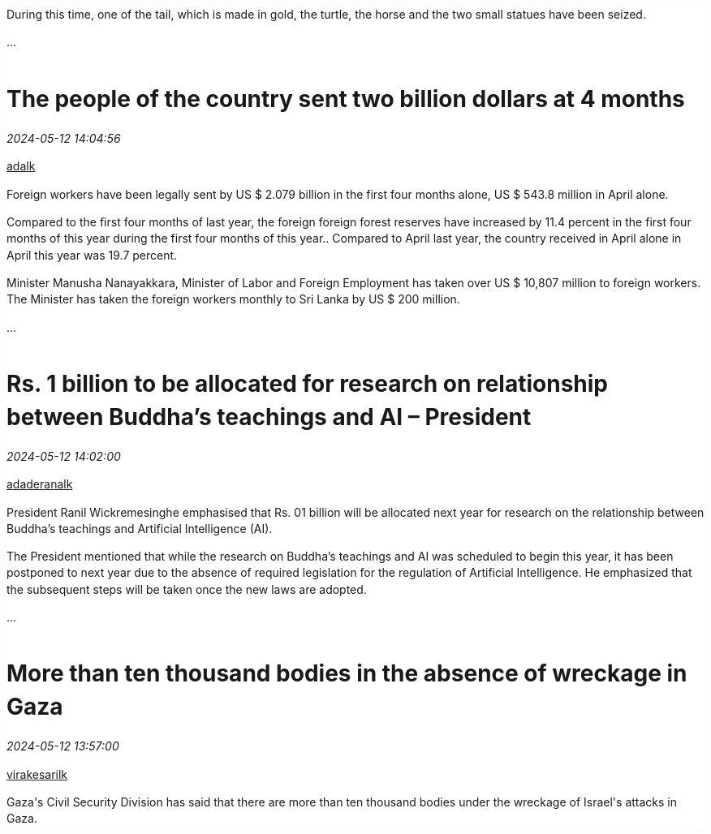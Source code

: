 During this time, one of the tail, which is made in gold, the turtle, the horse and the two small statues have been seized.

...



# The people of the country sent two billion dollars at 4 months

*2024-05-12 14:04:56*

[adalk](https://www.ada.lk/breaking_news/රට-විරුවෝ-මාස-4ට-ඩොලර්-බිලියන-දෙකක්-එවලා/11-409572)

Foreign workers have been legally sent by US $ 2.079 billion in the first four months alone, US $ 543.8 million in April alone.

Compared to the first four months of last year, the foreign foreign forest reserves have increased by 11.4 percent in the first four months of this year during the first four months of this year.. Compared to April last year, the country received in April alone in April this year was 19.7 percent.

Minister Manusha Nanayakkara, Minister of Labor and Foreign Employment has taken over US $ 10,807 million to foreign workers. The Minister has taken the foreign workers monthly to Sri Lanka by US $ 200 million.

...



# Rs. 1 billion to be allocated for research on relationship between Buddha’s teachings and AI – President

*2024-05-12 14:02:00*

[adaderanalk](https://www.adaderana.lk/news/99162/rs-1-billion-to-be-allocated-for-research-on-relationship-between-buddhas-teachings-and-ai-president)

President Ranil Wickremesinghe emphasised that Rs. 01 billion will be allocated next year for research on the relationship between Buddha’s teachings and Artificial Intelligence (AI).

The President mentioned that while the research on Buddha’s teachings and AI was scheduled to begin this year, it has been postponed to next year due to the absence of required legislation for the regulation of Artificial Intelligence. He emphasized that the subsequent steps will be taken once the new laws are adopted.

...



# More than ten thousand bodies in the absence of wreckage in Gaza

*2024-05-12 13:57:00*

[virakesarilk](https://www.virakesari.lk/article/183313)

Gaza's Civil Security Division has said that there are more than ten thousand bodies under the wreckage of Israel's attacks in Gaza.
